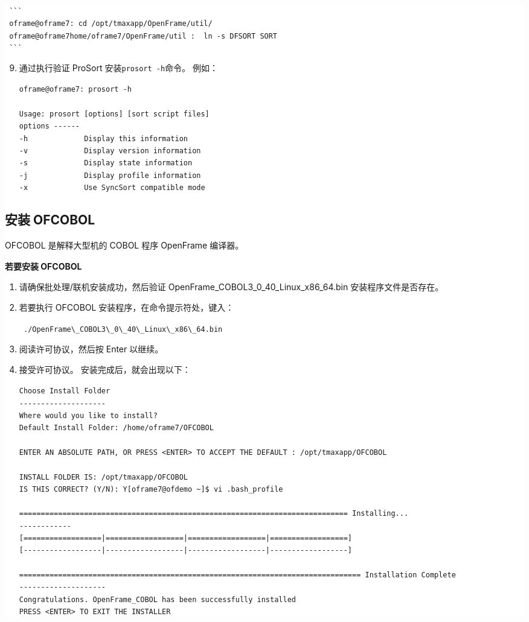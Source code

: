      ```
     oframe@oframe7: cd /opt/tmaxapp/OpenFrame/util/ 
     oframe@oframe7home/oframe7/OpenFrame/util :  ln -s DFSORT SORT
     ```

9. 通过执行验证 ProSort 安装`prosort -h`命令。 例如：

     ```
     oframe@oframe7: prosort -h

     Usage: prosort [options] [sort script files]
     options ------
     -h             Display this information 
     -v             Display version information 
     -s             Display state information 
     -j             Display profile information 
     -x             Use SyncSort compatible mode
     ```

## <a name="install-ofcobol"></a>安装 OFCOBOL

OFCOBOL 是解释大型机的 COBOL 程序 OpenFrame 编译器。 

**若要安装 OFCOBOL**

1. 请确保批处理/联机安装成功，然后验证 OpenFrame\_COBOL3\_0\_40\_Linux\_x86\_64.bin 安装程序文件是否存在。

2. 若要执行 OFCOBOL 安装程序，在命令提示符处，键入：

     ```
      ./OpenFrame\_COBOL3\_0\_40\_Linux\_x86\_64.bin
     ```

3. 阅读许可协议，然后按 Enter 以继续。

4. 接受许可协议。 安装完成后，就会出现以下：

     ```
     Choose Install Folder 
     --------------------
     Where would you like to install?
     Default Install Folder: /home/oframe7/OFCOBOL

     ENTER AN ABSOLUTE PATH, OR PRESS <ENTER> TO ACCEPT THE DEFAULT : /opt/tmaxapp/OFCOBOL

     INSTALL FOLDER IS: /opt/tmaxapp/OFCOBOL 
     IS THIS CORRECT? (Y/N): Y[oframe7@ofdemo ~]$ vi .bash_profile

     ============================================================================ Installing... 
     ------------
     [==================|==================|==================|==================] 
     [------------------|------------------|------------------|------------------]

     =============================================================================== Installation Complete 
     --------------------
     Congratulations. OpenFrame_COBOL has been successfully installed
     PRESS <ENTER> TO EXIT THE INSTALLER
     ```
